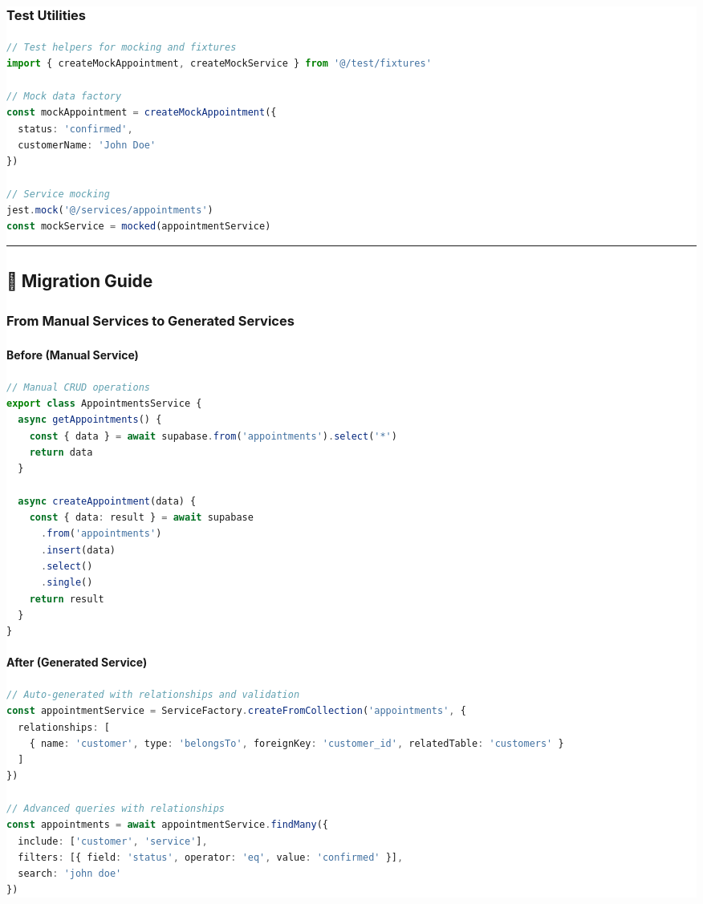 ### Test Utilities
```typescript
// Test helpers for mocking and fixtures
import { createMockAppointment, createMockService } from '@/test/fixtures'

// Mock data factory
const mockAppointment = createMockAppointment({
  status: 'confirmed',
  customerName: 'John Doe'
})

// Service mocking
jest.mock('@/services/appointments')
const mockService = mocked(appointmentService)
```

---

## 🔄 Migration Guide

### From Manual Services to Generated Services

#### Before (Manual Service)
```typescript
// Manual CRUD operations
export class AppointmentsService {
  async getAppointments() {
    const { data } = await supabase.from('appointments').select('*')
    return data
  }

  async createAppointment(data) {
    const { data: result } = await supabase
      .from('appointments')
      .insert(data)
      .select()
      .single()
    return result
  }
}
```

#### After (Generated Service)
```typescript
// Auto-generated with relationships and validation
const appointmentService = ServiceFactory.createFromCollection('appointments', {
  relationships: [
    { name: 'customer', type: 'belongsTo', foreignKey: 'customer_id', relatedTable: 'customers' }
  ]
})

// Advanced queries with relationships
const appointments = await appointmentService.findMany({
  include: ['customer', 'service'],
  filters: [{ field: 'status', operator: 'eq', value: 'confirmed' }],
  search: 'john doe'
})
```
